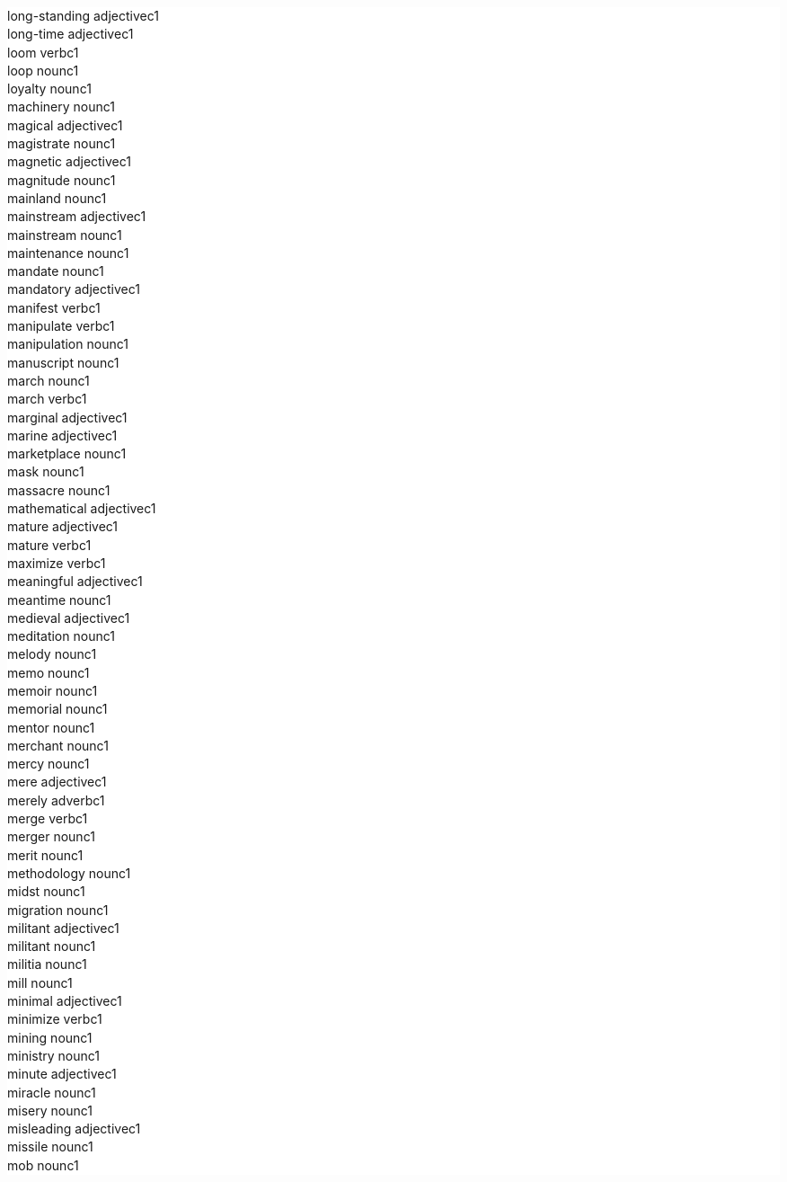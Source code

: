 long-standing adjectivec1  
long-time adjectivec1  
loom verbc1  
loop nounc1  
loyalty nounc1  
machinery nounc1  
magical adjectivec1  
magistrate nounc1  
magnetic adjectivec1  
magnitude nounc1  
mainland nounc1  
mainstream adjectivec1  
mainstream nounc1  
maintenance nounc1  
mandate nounc1  
mandatory adjectivec1  
manifest verbc1  
manipulate verbc1  
manipulation nounc1  
manuscript nounc1  
march nounc1  
march verbc1  
marginal adjectivec1  
marine adjectivec1  
marketplace nounc1  
mask nounc1  
massacre nounc1  
mathematical adjectivec1  
mature adjectivec1  
mature verbc1  
maximize verbc1  
meaningful adjectivec1  
meantime nounc1  
medieval adjectivec1  
meditation nounc1  
melody nounc1  
memo nounc1  
memoir nounc1  
memorial nounc1  
mentor nounc1  
merchant nounc1  
mercy nounc1  
mere adjectivec1  
merely adverbc1  
merge verbc1  
merger nounc1  
merit nounc1  
methodology nounc1  
midst nounc1  
migration nounc1  
militant adjectivec1  
militant nounc1  
militia nounc1  
mill nounc1  
minimal adjectivec1  
minimize verbc1  
mining nounc1  
ministry nounc1  
minute adjectivec1  
miracle nounc1  
misery nounc1  
misleading adjectivec1  
missile nounc1  
mob nounc1  